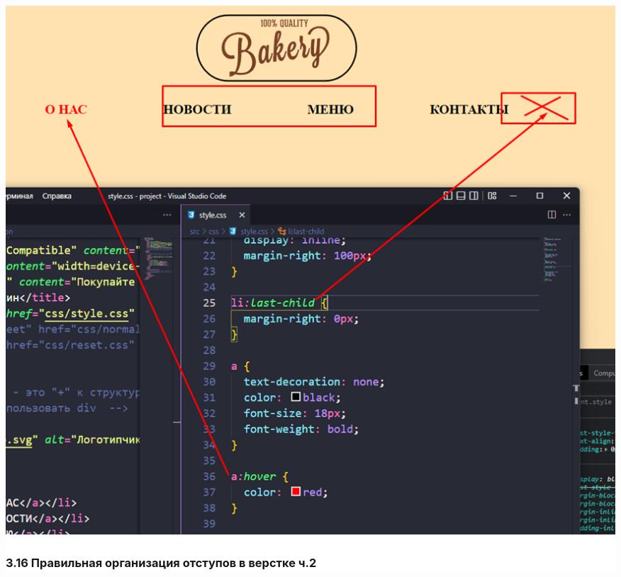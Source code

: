 ![](_png/7aaaf3dab6e651343c021b59bc20ccbd.png)

### 3.16 Правильная организация отступов в верстке ч.2

